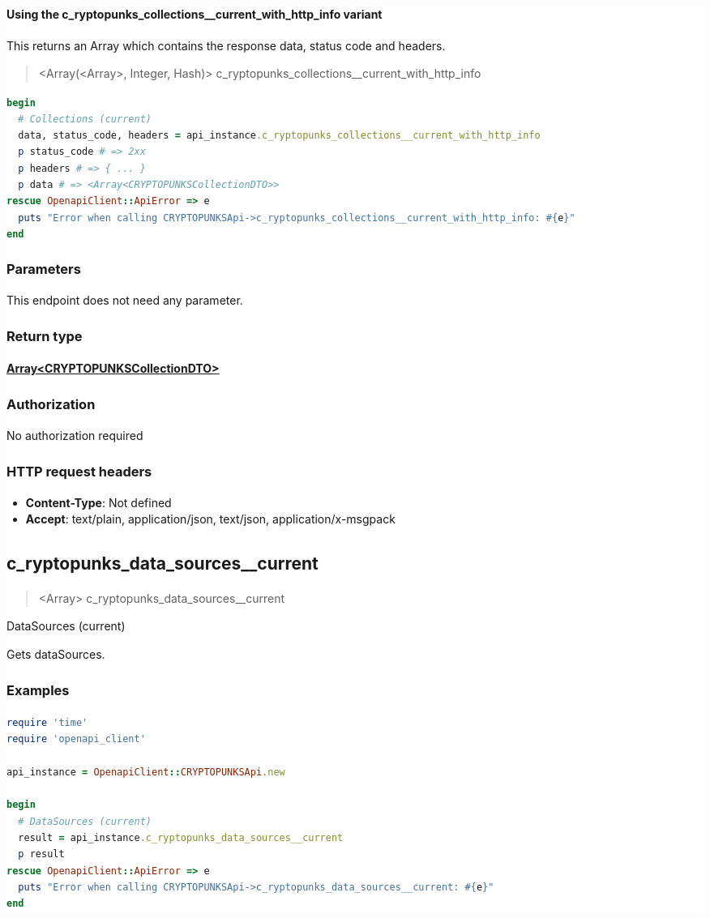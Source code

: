 #### Using the c_ryptopunks_collections__current_with_http_info variant

This returns an Array which contains the response data, status code and headers.

> <Array(<Array<CRYPTOPUNKSCollectionDTO>>, Integer, Hash)> c_ryptopunks_collections__current_with_http_info

```ruby
begin
  # Collections (current)
  data, status_code, headers = api_instance.c_ryptopunks_collections__current_with_http_info
  p status_code # => 2xx
  p headers # => { ... }
  p data # => <Array<CRYPTOPUNKSCollectionDTO>>
rescue OpenapiClient::ApiError => e
  puts "Error when calling CRYPTOPUNKSApi->c_ryptopunks_collections__current_with_http_info: #{e}"
end
```

### Parameters

This endpoint does not need any parameter.

### Return type

[**Array&lt;CRYPTOPUNKSCollectionDTO&gt;**](CRYPTOPUNKSCollectionDTO.md)

### Authorization

No authorization required

### HTTP request headers

- **Content-Type**: Not defined
- **Accept**: text/plain, application/json, text/json, application/x-msgpack


## c_ryptopunks_data_sources__current

> <Array<CRYPTOPUNKSDataSourcesDTO>> c_ryptopunks_data_sources__current

DataSources (current)

Gets dataSources.

### Examples

```ruby
require 'time'
require 'openapi_client'

api_instance = OpenapiClient::CRYPTOPUNKSApi.new

begin
  # DataSources (current)
  result = api_instance.c_ryptopunks_data_sources__current
  p result
rescue OpenapiClient::ApiError => e
  puts "Error when calling CRYPTOPUNKSApi->c_ryptopunks_data_sources__current: #{e}"
end
```
